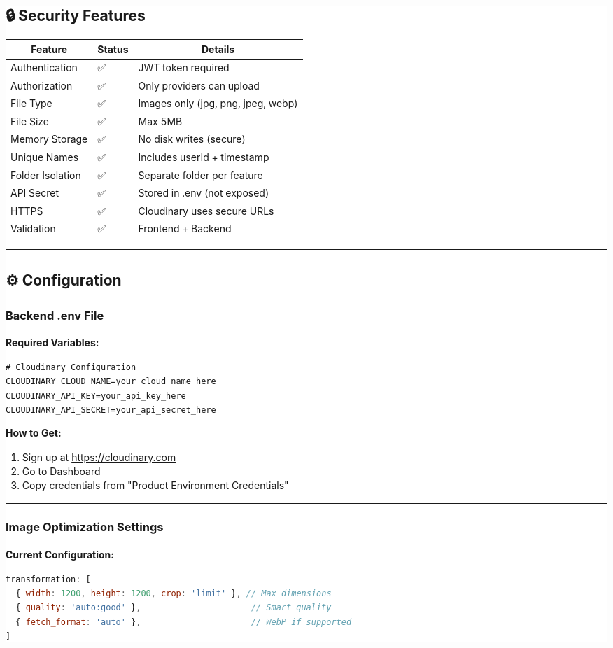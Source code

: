 
## 🔒 Security Features

| Feature | Status | Details |
|---------|--------|---------|
| Authentication | ✅ | JWT token required |
| Authorization | ✅ | Only providers can upload |
| File Type | ✅ | Images only (jpg, png, jpeg, webp) |
| File Size | ✅ | Max 5MB |
| Memory Storage | ✅ | No disk writes (secure) |
| Unique Names | ✅ | Includes userId + timestamp |
| Folder Isolation | ✅ | Separate folder per feature |
| API Secret | ✅ | Stored in .env (not exposed) |
| HTTPS | ✅ | Cloudinary uses secure URLs |
| Validation | ✅ | Frontend + Backend |

---

## ⚙️ Configuration

### Backend .env File

**Required Variables:**
```env
# Cloudinary Configuration
CLOUDINARY_CLOUD_NAME=your_cloud_name_here
CLOUDINARY_API_KEY=your_api_key_here
CLOUDINARY_API_SECRET=your_api_secret_here
```

**How to Get:**
1. Sign up at https://cloudinary.com
2. Go to Dashboard
3. Copy credentials from "Product Environment Credentials"

---

### Image Optimization Settings

**Current Configuration:**
```javascript
transformation: [
  { width: 1200, height: 1200, crop: 'limit' }, // Max dimensions
  { quality: 'auto:good' },                      // Smart quality
  { fetch_format: 'auto' },                      // WebP if supported
]
```
